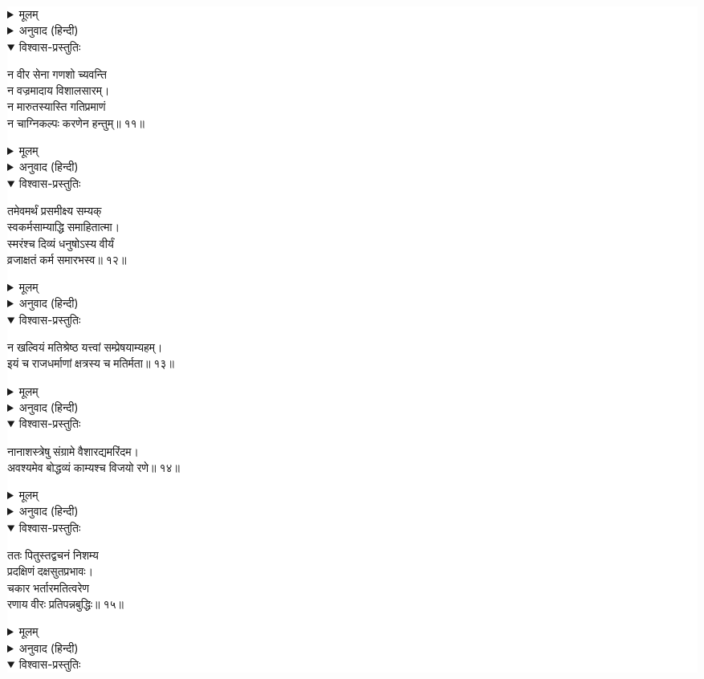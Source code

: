 <details><summary>मूलम्</summary></details>

<details><summary>अनुवाद (हिन्दी)</summary></details>

<details open><summary>विश्वास-प्रस्तुतिः</summary>

न वीर सेना गणशो च्यवन्ति  
न वज्रमादाय विशालसारम्।  
न मारुतस्यास्ति गतिप्रमाणं  
न चाग्निकल्पः करणेन हन्तुम्॥ ११॥
</details>

<details><summary>मूलम्</summary></details>

<details><summary>अनुवाद (हिन्दी)</summary></details>

<details open><summary>विश्वास-प्रस्तुतिः</summary>

तमेवमर्थं प्रसमीक्ष्य सम्यक्  
स्वकर्मसाम्याद्धि समाहितात्मा।  
स्मरंश्च दिव्यं धनुषोऽस्य वीर्यं  
व्रजाक्षतं कर्म समारभस्व॥ १२॥
</details>

<details><summary>मूलम्</summary></details>

<details><summary>अनुवाद (हिन्दी)</summary></details>

<details open><summary>विश्वास-प्रस्तुतिः</summary>

न खल्वियं मतिश्रेष्ठ यत्त्वां सम्प्रेषयाम्यहम्।  
इयं च राजधर्माणां क्षत्रस्य च मतिर्मता॥ १३॥
</details>

<details><summary>मूलम्</summary></details>

<details><summary>अनुवाद (हिन्दी)</summary></details>

<details open><summary>विश्वास-प्रस्तुतिः</summary>

नानाशस्त्रेषु संग्रामे वैशारद्यमरिंदम।  
अवश्यमेव बोद्धव्यं काम्यश्च विजयो रणे॥ १४॥
</details>

<details><summary>मूलम्</summary></details>

<details><summary>अनुवाद (हिन्दी)</summary></details>

<details open><summary>विश्वास-प्रस्तुतिः</summary>

ततः पितुस्तद्वचनं निशम्य  
प्रदक्षिणं दक्षसुतप्रभावः।  
चकार भर्तारमतित्वरेण  
रणाय वीरः प्रतिपन्नबुद्धिः॥ १५॥
</details>

<details><summary>मूलम्</summary></details>

<details><summary>अनुवाद (हिन्दी)</summary></details>

<details open><summary>विश्वास-प्रस्तुतिः</summary>
